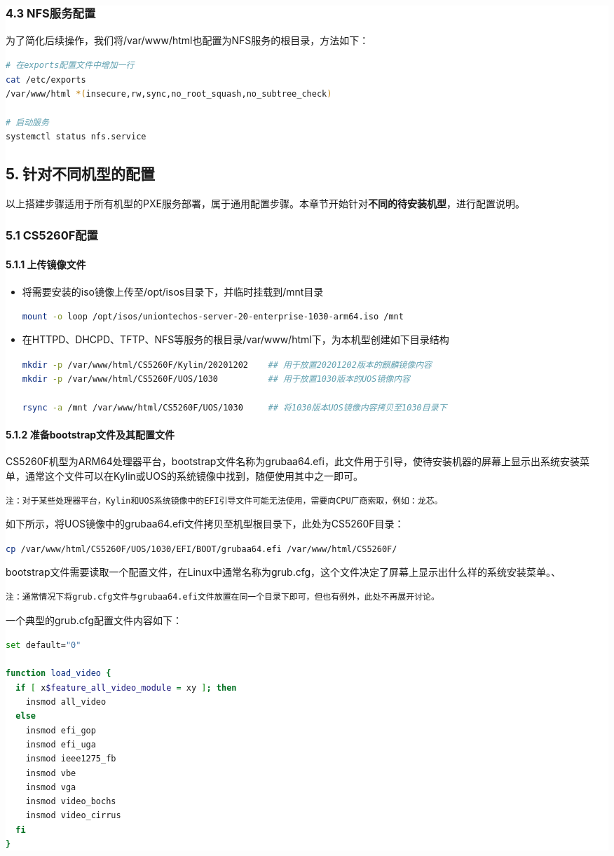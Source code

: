 ### 4.3 NFS服务配置

为了简化后续操作，我们将/var/www/html也配置为NFS服务的根目录，方法如下：

```sh
# 在exports配置文件中增加一行
cat /etc/exports
/var/www/html *(insecure,rw,sync,no_root_squash,no_subtree_check)

# 启动服务
systemctl status nfs.service
```

## 5. 针对不同机型的配置

以上搭建步骤适用于所有机型的PXE服务部署，属于通用配置步骤。本章节开始针对**不同的待安装机型**，进行配置说明。

### 5.1 CS5260F配置

#### 5.1.1 上传镜像文件

- 将需要安装的iso镜像上传至/opt/isos目录下，并临时挂载到/mnt目录

  ```sh
  mount -o loop /opt/isos/uniontechos-server-20-enterprise-1030-arm64.iso /mnt
  ```

- 在HTTPD、DHCPD、TFTP、NFS等服务的根目录/var/www/html下，为本机型创建如下目录结构

  ```sh
  mkdir -p /var/www/html/CS5260F/Kylin/20201202    ## 用于放置20201202版本的麒麟镜像内容
  mkdir -p /var/www/html/CS5260F/UOS/1030          ## 用于放置1030版本的UOS镜像内容
  
  rsync -a /mnt /var/www/html/CS5260F/UOS/1030     ## 将1030版本UOS镜像内容拷贝至1030目录下
  ```

#### 5.1.2 准备bootstrap文件及其配置文件

CS5260F机型为ARM64处理器平台，bootstrap文件名称为grubaa64.efi，此文件用于引导，使待安装机器的屏幕上显示出系统安装菜单，通常这个文件可以在Kylin或UOS的系统镜像中找到，随便使用其中之一即可。

`注：对于某些处理器平台，Kylin和UOS系统镜像中的EFI引导文件可能无法使用，需要向CPU厂商索取，例如：龙芯。`

如下所示，将UOS镜像中的grubaa64.efi文件拷贝至机型根目录下，此处为CS5260F目录：

```sh
cp /var/www/html/CS5260F/UOS/1030/EFI/BOOT/grubaa64.efi /var/www/html/CS5260F/ 
```

bootstrap文件需要读取一个配置文件，在Linux中通常名称为grub.cfg，这个文件决定了屏幕上显示出什么样的系统安装菜单。、

`注：通常情况下将grub.cfg文件与grubaa64.efi文件放置在同一个目录下即可，但也有例外，此处不再展开讨论。`

一个典型的grub.cfg配置文件内容如下：

```sh
set default="0"

function load_video {
  if [ x$feature_all_video_module = xy ]; then
    insmod all_video
  else
    insmod efi_gop
    insmod efi_uga
    insmod ieee1275_fb
    insmod vbe
    insmod vga
    insmod video_bochs
    insmod video_cirrus
  fi
}
```